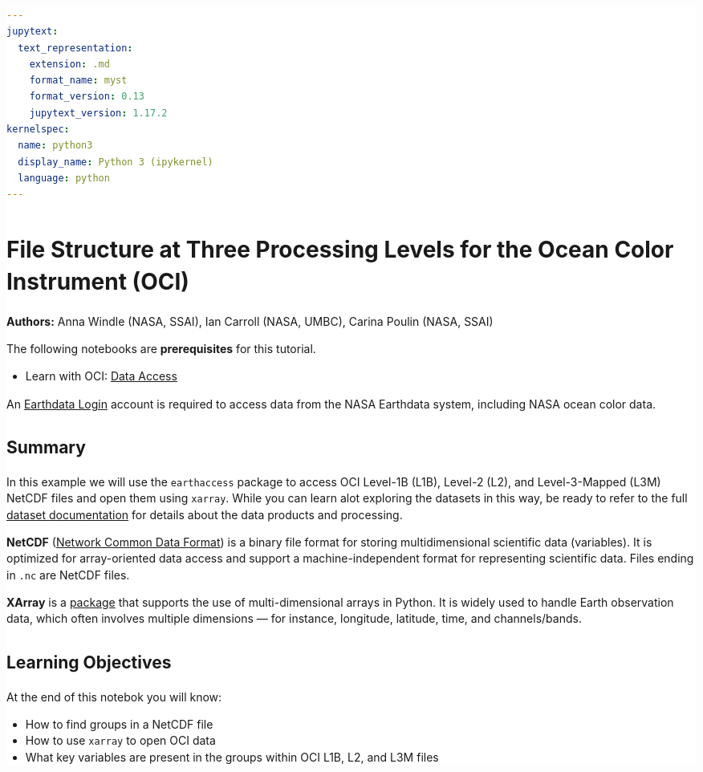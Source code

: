 ```yaml
---
jupytext:
  text_representation:
    extension: .md
    format_name: myst
    format_version: 0.13
    jupytext_version: 1.17.2
kernelspec:
  name: python3
  display_name: Python 3 (ipykernel)
  language: python
---
```


# File Structure at Three Processing Levels for the Ocean Color Instrument (OCI)

**Authors:** Anna Windle (NASA, SSAI), Ian Carroll (NASA, UMBC), Carina Poulin (NASA, SSAI)

<div class="alert alert-success" role="alert">

The following notebooks are **prerequisites** for this tutorial.

- Learn with OCI: [Data Access][oci-data-access]

</div>

<div class="alert alert-info" role="alert">

An [Earthdata Login][edl] account is required to access data from the NASA Earthdata system, including NASA ocean color data.

</div>

[edl]: https://urs.earthdata.nasa.gov/
[oci-data-access]: https://oceancolor.gsfc.nasa.gov/resources/docs/tutorials/notebooks/oci_data_access/

## Summary

In this example we will use the `earthaccess` package to access OCI Level-1B (L1B), Level-2 (L2), and Level-3-Mapped (L3M) NetCDF files and open them using `xarray`. While you can learn alot exploring the datasets in this way, be ready to refer to the full [dataset documentation][user-guides] for details about the data products and processing.

**NetCDF** ([Network Common Data Format][netcdf]) is a binary file format for storing multidimensional scientific data (variables). It is optimized for array-oriented data access and support a machine-independent format for representing scientific data. Files ending in `.nc` are NetCDF files.

**XArray** is a [package][xarray] that supports the use of multi-dimensional arrays in Python. It is widely used to handle Earth observation data, which often involves multiple dimensions — for instance, longitude, latitude, time, and channels/bands.

[netcdf]: https://www.unidata.ucar.edu/software/netcdf/
[user-guides]: https://oceancolor.gsfc.nasa.gov/resources/docs/technical/#UG
[xarray]: https://docs.xarray.dev/

## Learning Objectives

At the end of this notebok you will know:
* How to find groups in a NetCDF file
* How to use `xarray` to open OCI data
* What key variables are present in the groups within OCI L1B, L2, and L3M files


[tutorials]: https://oceancolor.gsfc.nasa.gov/resources/docs/tutorials
[data-access]: https://oceancolor.gsfc.nasa.gov/resources/docs/tutorials/notebooks/oci-data-access/